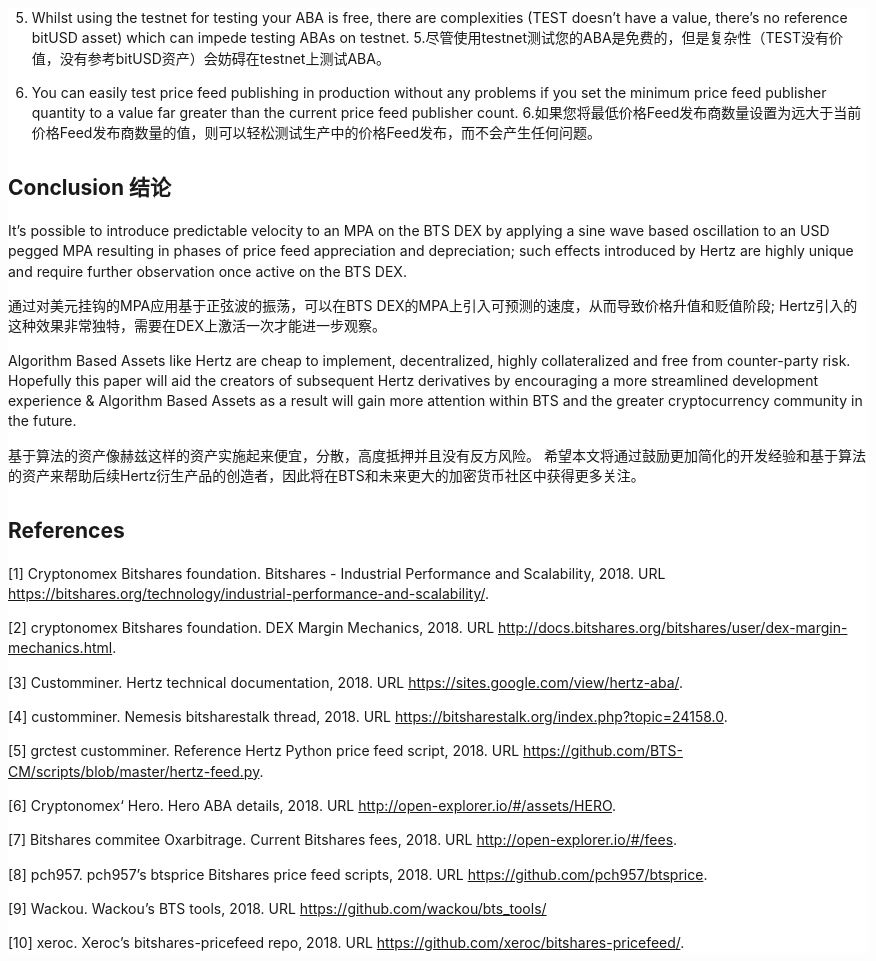 5.  Whilst using the testnet for testing your ABA is free, there are complexities (TEST doesn’t have a value, there’s no reference bitUSD asset) which can impede testing ABAs on testnet.
5.尽管使用testnet测试您的ABA是免费的，但是复杂性（TEST没有价值，没有参考bitUSD资产）会妨碍在testnet上测试ABA。

6.  You can easily test price feed publishing in production without any problems if you set the minimum price feed publisher quantity to a value far greater than the current price feed publisher count.
6.如果您将最低价格Feed发布商数量设置为远大于当前价格Feed发布商数量的值，则可以轻松测试生产中的价格Feed发布，而不会产生任何问题。

## Conclusion 结论

It’s possible to introduce predictable velocity to an MPA on the BTS DEX by applying a sine wave based oscillation to an USD pegged MPA resulting in phases of price feed appreciation and depreciation; such effects introduced by Hertz are highly unique and require further observation once active on the BTS DEX.

通过对美元挂钩的MPA应用基于正弦波的振荡，可以在BTS DEX的MPA上引入可预测的速度，从而导致价格升值和贬值阶段; Hertz引入的这种效果非常独特，需要在DEX上激活一次才能进一步观察。

Algorithm Based Assets like Hertz are cheap to implement, decentralized, highly collateralized and free from counter-party risk. Hopefully this paper will aid the creators of subsequent Hertz derivatives by encouraging a more streamlined development experience & Algorithm Based Assets as a result will gain more attention within BTS and the greater cryptocurrency community in the future.

基于算法的资产像赫兹这样的资产实施起来便宜，分散，高度抵押并且没有反方风险。 希望本文将通过鼓励更加简化的开发经验和基于算法的资产来帮助后续Hertz衍生产品的创造者，因此将在BTS和未来更大的加密货币社区中获得更多关注。

## References

[1] Cryptonomex Bitshares foundation. Bitshares - Industrial Performance and Scalability, 2018. URL https://bitshares.org/technology/industrial-performance-and-scalability/.

[2] cryptonomex Bitshares foundation. DEX Margin Mechanics, 2018. URL http://docs.bitshares.org/bitshares/user/dex-margin-mechanics.html.

[3] Customminer. Hertz technical documentation, 2018. URL https://sites.google.com/view/hertz-aba/.

[4] customminer. Nemesis bitsharestalk thread, 2018. URL https://bitsharestalk.org/index.php?topic=24158.0.

[5] grctest customminer. Reference Hertz Python price feed script, 2018. URL https://github.com/BTS-CM/scripts/blob/master/hertz-feed.py.

[6] Cryptonomex‘ Hero. Hero ABA details, 2018. URL http://open-explorer.io/#/assets/HERO.

[7] Bitshares commitee Oxarbitrage. Current Bitshares fees, 2018. URL http://open-explorer.io/#/fees.

[8] pch957. pch957’s btsprice Bitshares price feed scripts, 2018. URL https://github.com/pch957/btsprice.

[9] Wackou. Wackou’s BTS tools, 2018. URL https://github.com/wackou/bts_tools/

[10] xeroc. Xeroc’s bitshares-pricefeed repo, 2018. URL https://github.com/xeroc/bitshares-pricefeed/.
